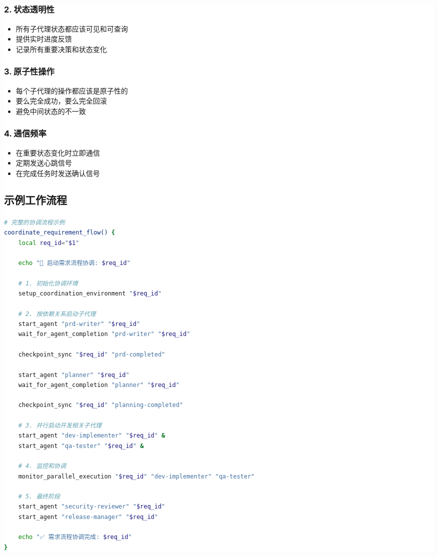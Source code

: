 ### 2. 状态透明性
- 所有子代理状态都应该可见和可查询
- 提供实时进度反馈
- 记录所有重要决策和状态变化

### 3. 原子性操作
- 每个子代理的操作都应该是原子性的
- 要么完全成功，要么完全回滚
- 避免中间状态的不一致

### 4. 通信频率
- 在重要状态变化时立即通信
- 定期发送心跳信号
- 在完成任务时发送确认信号

## 示例工作流程

```bash
# 完整的协调流程示例
coordinate_requirement_flow() {
    local req_id="$1"

    echo "🚀 启动需求流程协调: $req_id"

    # 1. 初始化协调环境
    setup_coordination_environment "$req_id"

    # 2. 按依赖关系启动子代理
    start_agent "prd-writer" "$req_id"
    wait_for_agent_completion "prd-writer" "$req_id"

    checkpoint_sync "$req_id" "prd-completed"

    start_agent "planner" "$req_id"
    wait_for_agent_completion "planner" "$req_id"

    checkpoint_sync "$req_id" "planning-completed"

    # 3. 并行启动开发相关子代理
    start_agent "dev-implementer" "$req_id" &
    start_agent "qa-tester" "$req_id" &

    # 4. 监控和协调
    monitor_parallel_execution "$req_id" "dev-implementer" "qa-tester"

    # 5. 最终阶段
    start_agent "security-reviewer" "$req_id"
    start_agent "release-manager" "$req_id"

    echo "✅ 需求流程协调完成: $req_id"
}
```

